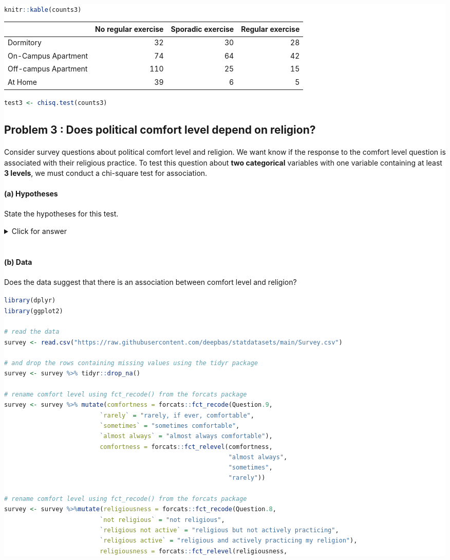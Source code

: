 

```r
knitr::kable(counts3)
```



|                     | No regular exercise| Sporadic exercise| Regular exercise|
|:--------------------|-------------------:|-----------------:|----------------:|
|Dormitory            |                  32|                30|               28|
|On-Campus Apartment  |                  74|                64|               42|
|Off-campus Apartment |                 110|                25|               15|
|At Home              |                  39|                 6|                5|


```r
test3 <- chisq.test(counts3)
```





## Problem 3 : Does political comfort level depend on religion?

Consider survey questions about political comfort level and religion. We want know if the response to the comfort level question is associated with their religious practice. To test this question about **two categorical** variables with one variable containing at least **3 levels**, we must conduct a chi-square test for association. 

#### (a) Hypotheses
State the hypotheses for this test.

<details><summary><red>Click for answer</red></summary></details><br>


#### (b) Data
Does the data suggest that there is an association between comfort level and religion? 


```r
library(dplyr)
library(ggplot2)

# read the data 
survey <- read.csv("https://raw.githubusercontent.com/deepbas/statdatasets/main/Survey.csv") 

# and drop the rows containing missing values using the tidyr package
survey <- survey %>% tidyr::drop_na()

# rename comfort level using fct_recode() from the forcats package
survey <- survey %>% mutate(comfortness = forcats::fct_recode(Question.9, 
                          `rarely` = "rarely, if ever, comfortable",
                          `sometimes` = "sometimes comfortable",
                          `almost always` = "almost always comfortable"),
                          comfortness = forcats::fct_relevel(comfortness, 
                                                             "almost always",
                                                             "sometimes", 
                                                             "rarely"))

# rename comfort level using fct_recode() from the forcats package
survey <- survey %>%mutate(religiousness = forcats::fct_recode(Question.8, 
                          `not religious` = "not religious",
                          `religious not active` = "religious but not actively practicing",
                          `religious active` = "religious and actively practicing my religion"),
                          religiousness = forcats::fct_relevel(religiousness,
```